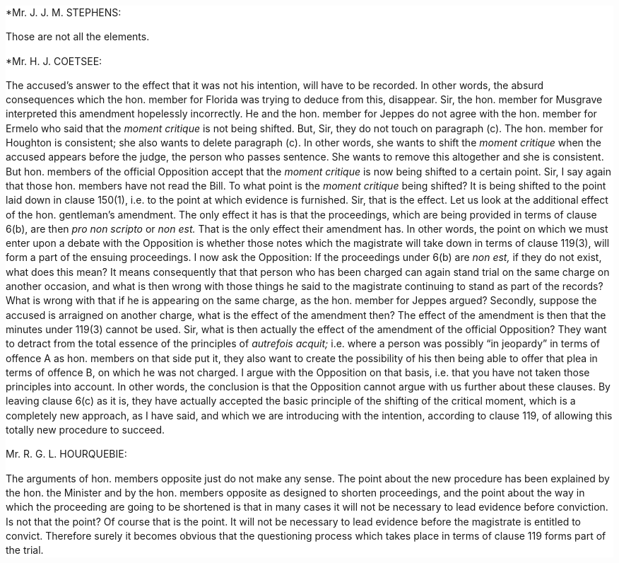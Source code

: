 </speech>

<speech by="#stephens">

<from>*Mr. <person refersTo="hansard_za">J. J. M. STEPHENS</person>:</from>

<p>Those are not all the elements.</p>

</speech>

<speech by="#coetsee">

<from>*Mr. <person refersTo="hansard_za">H. J. COETSEE</person>:</from>

<p>The accused&#x2019;s answer to the effect that it was not his intention, will have to be recorded. In other words, the absurd consequences which the hon. member for Florida was trying to deduce from this, disappear. Sir, the hon. member for Musgrave interpreted this amendment hopelessly incorrectly. He and the hon. member for Jeppes do not agree with the hon. member for Ermelo who said that the <i>moment critique</i> is not being shifted. But, Sir, they do not touch on paragraph (c). The hon. member for Houghton is consistent; she also wants to delete paragraph (c). In other words, she wants to shift the <i>moment critique</i> when the accused appears before the judge, the person who passes sentence. She wants to remove this altogether and she is consistent. But hon. members of the official Opposition accept that the <i>moment critique</i> is now being shifted to a certain point. Sir, I say again that those hon. members have not read the Bill. To what point is the <i>moment critique</i> being shifted&#x003F; It is being shifted to the point laid down in clause 150(1), i.e. to the point at which evidence is furnished. Sir, that is the effect. Let us look at the additional effect of the hon. gentleman&#x2019;s amendment. The only effect it has is that the proceedings, which are being provided in terms of clause 6(b), are then <i>pro non scripto</i> or <i>non est.</i> That is the <span class="col_4791-4792" refersTo="page_0949"/>only effect their amendment has. In other words, the point on which we must enter upon a debate with the Opposition is whether those notes which the magistrate will take down in terms of clause 119(3), will form a part of the ensuing proceedings. I now ask the Opposition: If the proceedings under 6(b) are <i>non est,</i> if they do not exist, what does this mean&#x003F; It means consequently that that person who has been charged can again stand trial on the same charge on another occasion, and what is then wrong with those things he said to the magistrate continuing to stand as part of the records&#x003F; What is wrong with that if he is appearing on the same charge, as the hon. member for Jeppes argued&#x003F; Secondly, suppose the accused is arraigned on another charge, what is the effect of the amendment then&#x003F; The effect of the amendment is then that the minutes under 119(3) cannot be used. Sir, what is then actually the effect of the amendment of the official Opposition&#x003F; They want to detract from the total essence of the principles of <i>autrefois acquit;</i> i.e. where a person was possibly &#x201C;in jeopardy&#x201D; in terms of offence A as hon. members on that side put it, they also want to create the possibility of his then being able to offer that plea in terms of offence B, on which he was not charged. I argue with the Opposition on that basis, i.e. that you have not taken those principles into account. In other words, the conclusion is that the Opposition cannot argue with us further about these clauses. By leaving clause 6(c) as it is, they have actually accepted the basic principle of the shifting of the critical moment, which is a completely new approach, as I have said, and which we are introducing with the intention, according to clause 119, of allowing this totally new procedure to succeed.</p>

</speech>

<speech by="#hourquebie">

<from>Mr. <person refersTo="hansard_za">R. G. L. HOURQUEBIE</person>:</from>

<p>The arguments of hon. members opposite just do not make any sense. The point about the new procedure has been explained by the hon. the Minister and by the hon. members opposite as designed to shorten proceedings, and the point about the way in which the proceeding are going to be shortened is that in many cases it will not be necessary to lead evidence before conviction. Is not that the point&#x003F; Of course that is the point. It will not be necessary to lead evidence before the magistrate is entitled to convict. Therefore surely it becomes obvious that the questioning process which takes place in terms of clause 119 forms part of the trial.</p>
